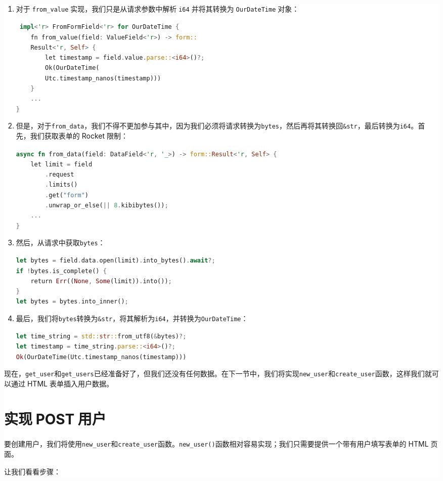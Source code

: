 1.  对于 `from_value` 实现，我们只是从请求参数中解析 `i64` 并将其转换为 `OurDateTime` 对象：

    ```rs
     impl<'r> FromFormField<'r> for OurDateTime {
        fn from_value(field: ValueField<'r>) -> form::
        Result<'r, Self> {
            let timestamp = field.value.parse::<i64>()?;
            Ok(OurDateTime(
            Utc.timestamp_nanos(timestamp)))
        }
        ...
    }
    ```

1.  但是，对于`from_data`，我们不得不更加参与其中，因为我们必须将请求转换为`bytes`，然后再将其转换回`&str`，最后转换为`i64`。首先，我们获取表单的 Rocket 限制：

    ```rs
    async fn from_data(field: DataField<'r, '_>) -> form::Result<'r, Self> {
        let limit = field
            .request
            .limits()
            .get("form")
            .unwrap_or_else(|| 8.kibibytes());
        ...
    }
    ```

1.  然后，从请求中获取`bytes`：

    ```rs
    let bytes = field.data.open(limit).into_bytes().await?;
    if !bytes.is_complete() {
        return Err((None, Some(limit)).into());
    }
    let bytes = bytes.into_inner();
    ```

1.  最后，我们将`bytes`转换为`&str`，将其解析为`i64`，并转换为`OurDateTime`：

    ```rs
    let time_string = std::str::from_utf8(&bytes)?;
    let timestamp = time_string.parse::<i64>()?;
    Ok(OurDateTime(Utc.timestamp_nanos(timestamp)))
    ```

现在，`get_user`和`get_users`已经准备好了，但我们还没有任何数据。在下一节中，我们将实现`new_user`和`create_user`函数，这样我们就可以通过 HTML 表单插入用户数据。

# 实现 POST 用户

要创建用户，我们将使用`new_user`和`create_user`函数。`new_user()`函数相对容易实现；我们只需要提供一个带有用户填写表单的 HTML 页面。

让我们看看步骤：

